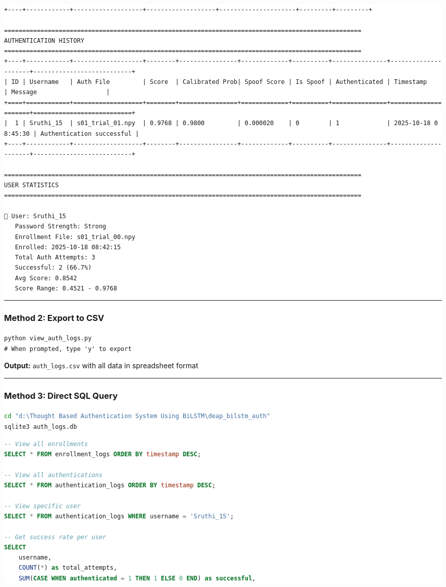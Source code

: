 ```
+----+------------+-------------------+-------------------+---------------------+---------+---------+

==================================================================================================
AUTHENTICATION HISTORY
==================================================================================================
+----+------------+-------------------+--------+----------------+-------------+----------+---------------+---------------------+---------------------------+
| ID | Username   | Auth File         | Score  | Calibrated Prob| Spoof Score | Is Spoof | Authenticated | Timestamp           | Message                   |
+====+============+===================+========+================+=============+==========+===============+=====================+===========================+
|  1 | Sruthi_15  | s01_trial_01.npy  | 0.9768 | 0.9800         | 0.000020    | 0        | 1             | 2025-10-18 08:45:30 | Authentication successful |
+----+------------+-------------------+--------+----------------+-------------+----------+---------------+---------------------+---------------------------+

==================================================================================================
USER STATISTICS
==================================================================================================

👤 User: Sruthi_15
   Password Strength: Strong
   Enrollment File: s01_trial_00.npy
   Enrolled: 2025-10-18 08:42:15
   Total Auth Attempts: 3
   Successful: 2 (66.7%)
   Avg Score: 0.8542
   Score Range: 0.4521 - 0.9768
```

---

### **Method 2: Export to CSV**

```cmd
python view_auth_logs.py
# When prompted, type 'y' to export
```

**Output:** `auth_logs.csv` with all data in spreadsheet format

---

### **Method 3: Direct SQL Query**

```cmd
cd "d:\Thought Based Authentication System Using BiLSTM\deap_bilstm_auth"
sqlite3 auth_logs.db
```

```sql
-- View all enrollments
SELECT * FROM enrollment_logs ORDER BY timestamp DESC;

-- View all authentications
SELECT * FROM authentication_logs ORDER BY timestamp DESC;

-- View specific user
SELECT * FROM authentication_logs WHERE username = 'Sruthi_15';

-- Get success rate per user
SELECT 
    username,
    COUNT(*) as total_attempts,
    SUM(CASE WHEN authenticated = 1 THEN 1 ELSE 0 END) as successful,
```